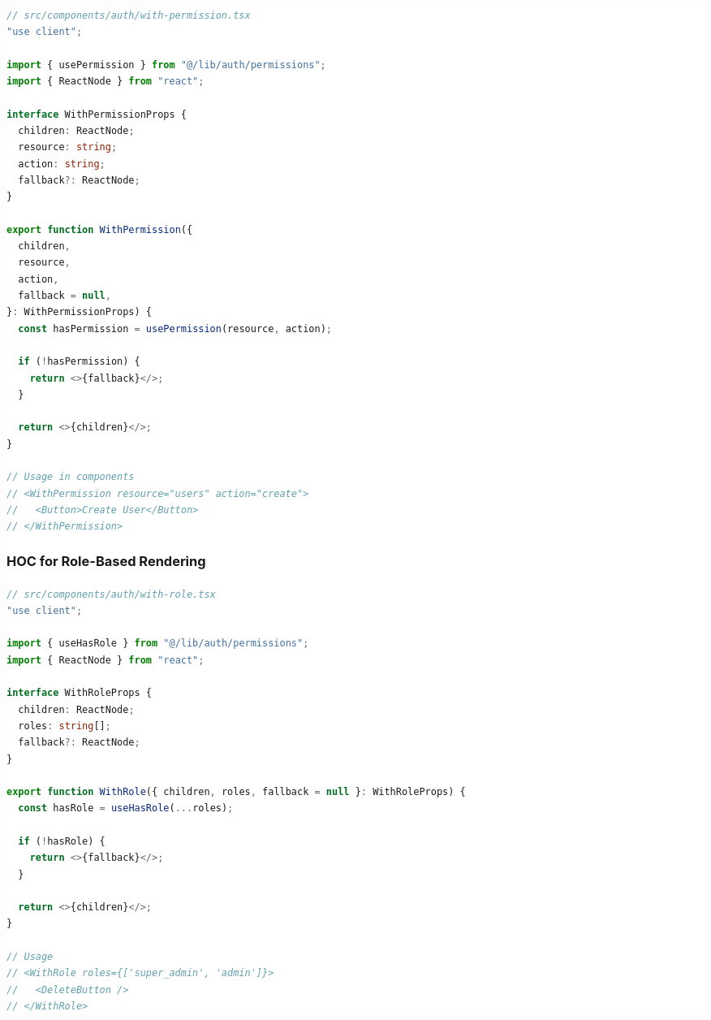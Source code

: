 ```typescript
// src/components/auth/with-permission.tsx
"use client";

import { usePermission } from "@/lib/auth/permissions";
import { ReactNode } from "react";

interface WithPermissionProps {
  children: ReactNode;
  resource: string;
  action: string;
  fallback?: ReactNode;
}

export function WithPermission({
  children,
  resource,
  action,
  fallback = null,
}: WithPermissionProps) {
  const hasPermission = usePermission(resource, action);

  if (!hasPermission) {
    return <>{fallback}</>;
  }

  return <>{children}</>;
}

// Usage in components
// <WithPermission resource="users" action="create">
//   <Button>Create User</Button>
// </WithPermission>
```

### HOC for Role-Based Rendering

```typescript
// src/components/auth/with-role.tsx
"use client";

import { useHasRole } from "@/lib/auth/permissions";
import { ReactNode } from "react";

interface WithRoleProps {
  children: ReactNode;
  roles: string[];
  fallback?: ReactNode;
}

export function WithRole({ children, roles, fallback = null }: WithRoleProps) {
  const hasRole = useHasRole(...roles);

  if (!hasRole) {
    return <>{fallback}</>;
  }

  return <>{children}</>;
}

// Usage
// <WithRole roles={['super_admin', 'admin']}>
//   <DeleteButton />
// </WithRole>
```